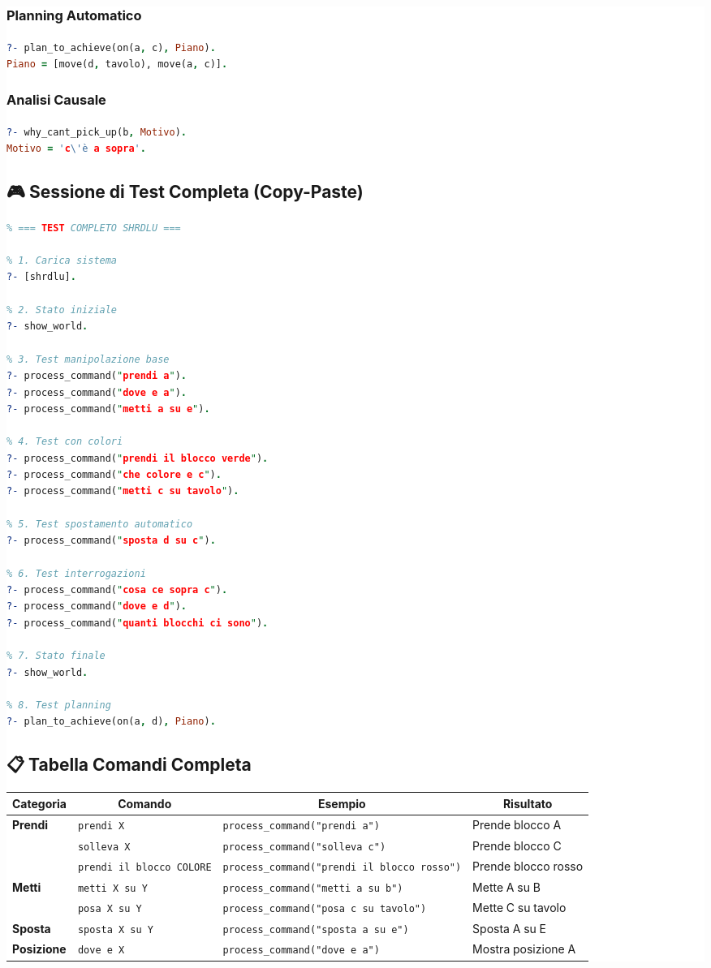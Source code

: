 ### Planning Automatico
```prolog
?- plan_to_achieve(on(a, c), Piano).
Piano = [move(d, tavolo), move(a, c)].
```

### Analisi Causale
```prolog
?- why_cant_pick_up(b, Motivo).
Motivo = 'c\'è a sopra'.
```

## 🎮 Sessione di Test Completa (Copy-Paste)

```prolog
% === TEST COMPLETO SHRDLU ===

% 1. Carica sistema
?- [shrdlu].

% 2. Stato iniziale
?- show_world.

% 3. Test manipolazione base
?- process_command("prendi a").
?- process_command("dove e a").
?- process_command("metti a su e").

% 4. Test con colori
?- process_command("prendi il blocco verde").
?- process_command("che colore e c").
?- process_command("metti c su tavolo").

% 5. Test spostamento automatico
?- process_command("sposta d su c").

% 6. Test interrogazioni
?- process_command("cosa ce sopra c").
?- process_command("dove e d").
?- process_command("quanti blocchi ci sono").

% 7. Stato finale
?- show_world.

% 8. Test planning
?- plan_to_achieve(on(a, d), Piano).
```

## 📋 Tabella Comandi Completa

| Categoria | Comando | Esempio | Risultato |
|-----------|---------|---------|-----------|
| **Prendi** | `prendi X` | `process_command("prendi a")` | Prende blocco A |
| | `solleva X` | `process_command("solleva c")` | Prende blocco C |
| | `prendi il blocco COLORE` | `process_command("prendi il blocco rosso")` | Prende blocco rosso |
| **Metti** | `metti X su Y` | `process_command("metti a su b")` | Mette A su B |
| | `posa X su Y` | `process_command("posa c su tavolo")` | Mette C su tavolo |
| **Sposta** | `sposta X su Y` | `process_command("sposta a su e")` | Sposta A su E |
| **Posizione** | `dove e X` | `process_command("dove e a")` | Mostra posizione A |
